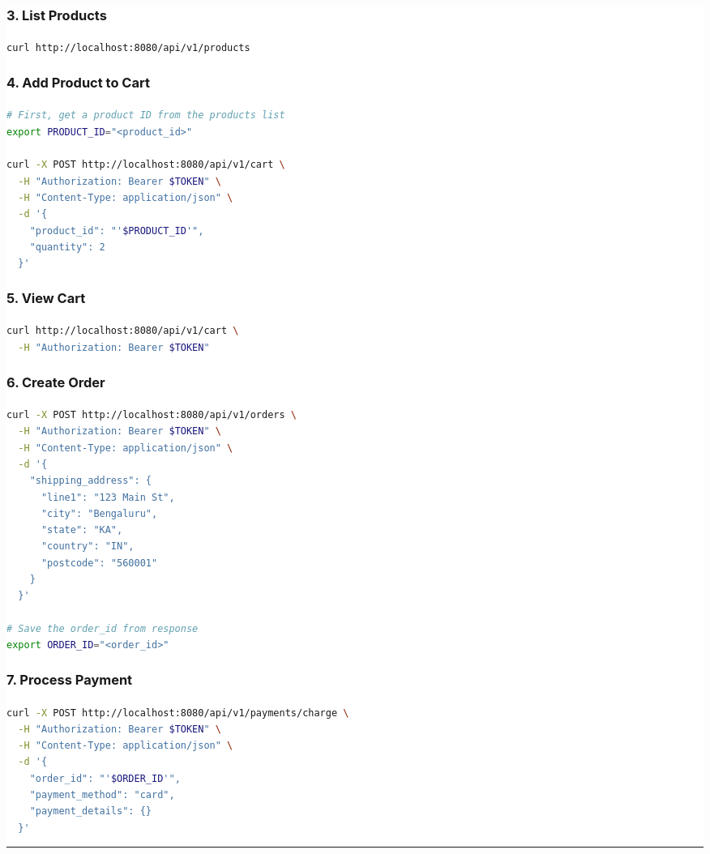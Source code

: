### 3. List Products

```bash
curl http://localhost:8080/api/v1/products
```

### 4. Add Product to Cart

```bash
# First, get a product ID from the products list
export PRODUCT_ID="<product_id>"

curl -X POST http://localhost:8080/api/v1/cart \
  -H "Authorization: Bearer $TOKEN" \
  -H "Content-Type: application/json" \
  -d '{
    "product_id": "'$PRODUCT_ID'",
    "quantity": 2
  }'
```

### 5. View Cart

```bash
curl http://localhost:8080/api/v1/cart \
  -H "Authorization: Bearer $TOKEN"
```

### 6. Create Order

```bash
curl -X POST http://localhost:8080/api/v1/orders \
  -H "Authorization: Bearer $TOKEN" \
  -H "Content-Type: application/json" \
  -d '{
    "shipping_address": {
      "line1": "123 Main St",
      "city": "Bengaluru",
      "state": "KA",
      "country": "IN",
      "postcode": "560001"
    }
  }'

# Save the order_id from response
export ORDER_ID="<order_id>"
```

### 7. Process Payment

```bash
curl -X POST http://localhost:8080/api/v1/payments/charge \
  -H "Authorization: Bearer $TOKEN" \
  -H "Content-Type: application/json" \
  -d '{
    "order_id": "'$ORDER_ID'",
    "payment_method": "card",
    "payment_details": {}
  }'
```

---